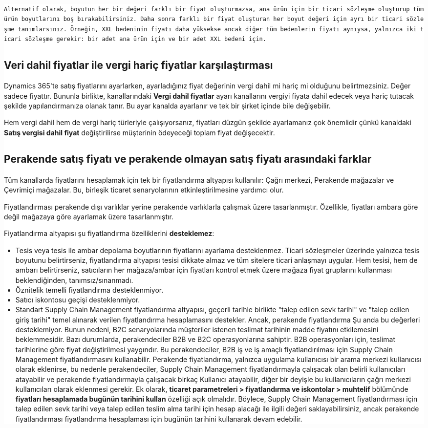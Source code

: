     Alternatif olarak, boyutun her bir değeri farklı bir fiyat oluşturmazsa, ana ürün için bir ticari sözleşme oluşturup tüm ürün boyutlarını boş bırakabilirsiniz. Daha sonra farklı bir fiyat oluşturan her boyut değeri için ayrı bir ticari sözleşme tanımlarsınız. Örneğin, XXL bedeninin fiyatı daha yüksekse ancak diğer tüm bedenlerin fiyatı aynıysa, yalnızca iki ticari sözleşme gerekir: bir adet ana ürün için ve bir adet XXL bedeni için.

## <a name="prices-that-include-tax-vs-prices-that-exclude-tax"></a>Veri dahil fiyatlar ile vergi hariç fiyatlar karşılaştırması

Dynamics 365'te satış fiyatlarını ayarlarken, ayarladığınız fiyat değerinin vergi dahil mi hariç mi olduğunu belirtmezsiniz. Değer sadece fiyattır. Bununla birlikte, kanallarındaki **Vergi dahil fiyatlar** ayarı kanallarını vergiyi fiyata dahil edecek veya hariç tutacak şekilde yapılandırmanıza olanak tanır. Bu ayar kanalda ayarlanır ve tek bir şirket içinde bile değişebilir.

Hem vergi dahil hem de vergi hariç türleriyle çalışıyorsanız, fiyatları düzgün şekilde ayarlamanız çok önemlidir çünkü kanaldaki **Satış vergisi dahil fiyat** değiştirilirse müşterinin ödeyeceği toplam fiyat değişecektir.

## <a name="differences-between-retail-pricing-and-non-retail-pricing"></a>Perakende satış fiyatı ve perakende olmayan satış fiyatı arasındaki farklar

Tüm kanallarda fiyatlarını hesaplamak için tek bir fiyatlandırma altyapısı kullanılır: Çağrı merkezi, Perakende mağazalar ve Çevrimiçi mağazalar. Bu, birleşik ticaret senaryolarının etkinleştirilmesine yardımcı olur.

Fiyatlandırması perakende dışı varlıklar yerine perakende varlıklarla çalışmak üzere tasarlanmıştır. Özellikle, fiyatları ambara göre değil mağazaya göre ayarlamak üzere tasarlanmıştır.

Fiyatlandırma altyapısı şu fiyatlandırma özelliklerini **desteklemez**:

- Tesis veya tesis ile ambar depolama boyutlarının fiyatlarını ayarlama desteklenmez. Ticari sözleşmeler üzerinde yalnızca tesis boyutunu belirtirseniz, fiyatlandırma altyapısı tesisi dikkate almaz ve tüm sitelere ticari anlaşmayı uygular. Hem tesisi, hem de ambarı belirtirseniz, satıcıların her mağaza/ambar için fiyatları kontrol etmek üzere mağaza fiyat gruplarını kullanması beklendiğinden, tanımsız/sınanmadı.
- Öznitelik temelli fiyatlandırma desteklenmiyor.
- Satıcı iskontosu geçişi desteklenmiyor.
- Standart Supply Chain Management fiyatlandırma altyapısı, geçerli tarihle birlikte "talep edilen sevk tarihi" ve "talep edilen giriş tarihi" temel alınarak verilen fiyatlandırma hesaplamasını destekler. Ancak, perakende fiyatlandırma Şu anda bu değerleri desteklemiyor. Bunun nedeni, B2C senaryolarında müşteriler istenen teslimat tarihinin madde fiyatını etkilemesini beklemmesidir. Bazı durumlarda, perakendeciler B2B ve B2C operasyonlarına sahiptir. B2B operasyonları için, teslimat tarihlerine göre fiyat değiştirilmesi yaygındır. Bu perakendeciler, B2B iş ve iş amaçlı fiyatlandırılması için Supply Chain Management fiyatlandırmasını kullanabilir. Perakende fiyatlandırma, yalnızca uygulama kullanıcısı bir arama merkezi kullanıcısı olarak eklenirse, bu nedenle perakendeciler, Supply Chain Management fiyatlandırmayla çalışacak olan belirli kullanıcıları atayabilir ve perakende fiyatlandırmayla çalışacak birkaç Kullanıcı atayabilir, diğer bir deyişle bu kullanıcıların çağrı merkezi kullanıcıları olarak eklenmesi gerekir. Ek olarak, **ticaret parametreleri > fiyatlandırma ve iskontolar > muhtelif** bölümünde **fiyatları hesaplamada bugünün tarihini kullan** özelliği açık olmalıdır. Böylece, Supply Chain Management fiyatlandırması için talep edilen sevk tarihi veya talep edilen teslim alma tarihi için hesap alacağı ile ilgili değeri saklayabilirsiniz, ancak perakende fiyatlandırması fiyatlandırma hesaplaması için bugünün tarihini kullanarak devam edebilir.
